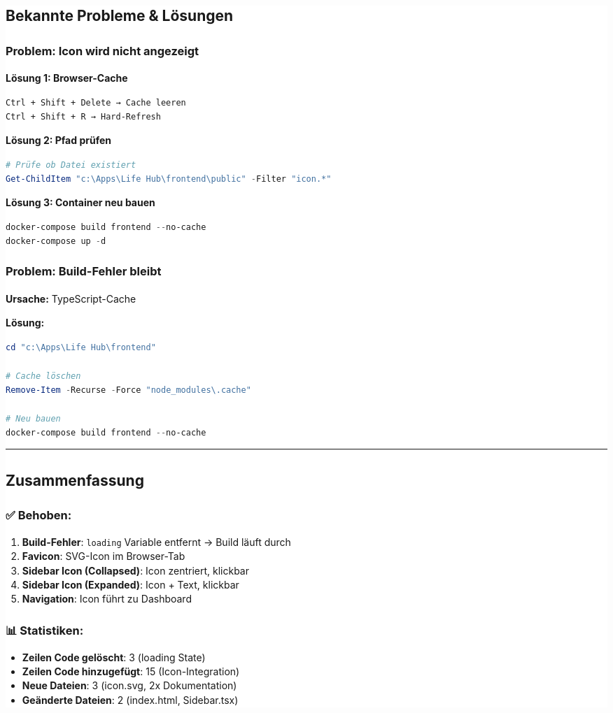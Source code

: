 
## Bekannte Probleme & Lösungen

### Problem: Icon wird nicht angezeigt

**Lösung 1: Browser-Cache**
```
Ctrl + Shift + Delete → Cache leeren
Ctrl + Shift + R → Hard-Refresh
```

**Lösung 2: Pfad prüfen**
```powershell
# Prüfe ob Datei existiert
Get-ChildItem "c:\Apps\Life Hub\frontend\public" -Filter "icon.*"
```

**Lösung 3: Container neu bauen**
```powershell
docker-compose build frontend --no-cache
docker-compose up -d
```

### Problem: Build-Fehler bleibt

**Ursache:** TypeScript-Cache

**Lösung:**
```powershell
cd "c:\Apps\Life Hub\frontend"

# Cache löschen
Remove-Item -Recurse -Force "node_modules\.cache"

# Neu bauen
docker-compose build frontend --no-cache
```

---

## Zusammenfassung

### ✅ Behoben:
1. **Build-Fehler**: `loading` Variable entfernt → Build läuft durch
2. **Favicon**: SVG-Icon im Browser-Tab
3. **Sidebar Icon (Collapsed)**: Icon zentriert, klickbar
4. **Sidebar Icon (Expanded)**: Icon + Text, klickbar
5. **Navigation**: Icon führt zu Dashboard

### 📊 Statistiken:
- **Zeilen Code gelöscht**: 3 (loading State)
- **Zeilen Code hinzugefügt**: 15 (Icon-Integration)
- **Neue Dateien**: 3 (icon.svg, 2x Dokumentation)
- **Geänderte Dateien**: 2 (index.html, Sidebar.tsx)
